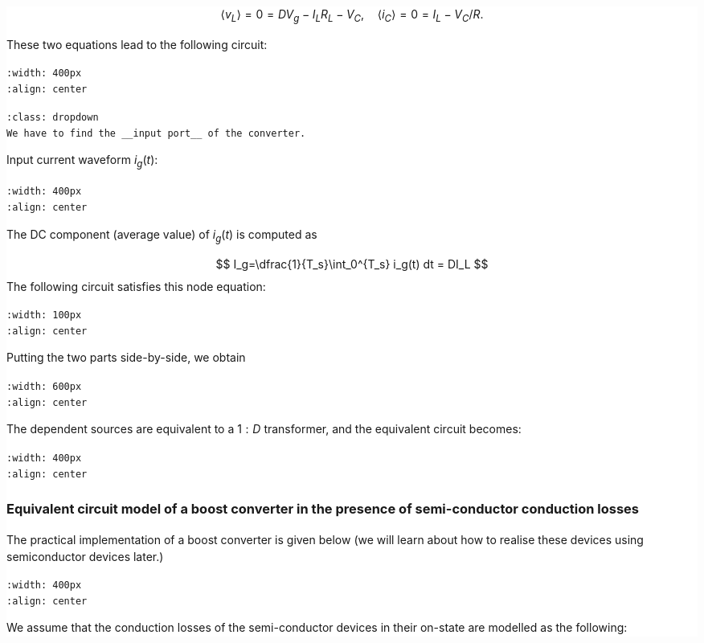 $$
\langle v_L \rangle =0 =DV_g -I_L R_L -V_C,\quad \langle i_C \rangle =0=I_L -V_C/R.
$$

These two equations lead to the following circuit:

```{image} fig/buck_loop.svg
:width: 400px
:align: center
```

```{admonition} How should we obtain the rest of the circuit/transformer?
:class: dropdown
We have to find the __input port__ of the converter.
```
Input current waveform $i_g(t)$:

```{image} fig/input_port_buck.svg
:width: 400px
:align: center
```
The DC component (average value) of $i_g(t)$ is computed as

$$
I_g=\dfrac{1}{T_s}\int_0^{T_s} i_g(t) dt = DI_L
$$
The following circuit satisfies this node equation:

```{image} fig/buck_node.svg
:width: 100px
:align: center
```

Putting the two parts side-by-side, we obtain

```{image} fig/buck_sidebyside.svg
:width: 600px
:align: center
```

The dependent sources are equivalent to a $1 : D$ transformer, and the equivalent circuit becomes:

```{image} fig/buck_equiv_dc.svg
:width: 400px
:align: center
```
### Equivalent circuit model of a boost converter in the presence of semi-conductor conduction losses

The practical implementation of a boost converter is given below (we will learn about how to realise these devices using semiconductor devices later.)

```{image} fig/boost_semi.svg
:width: 400px
:align: center
```
We assume that the conduction losses of the semi-conductor devices in their on-state are modelled as the following:
